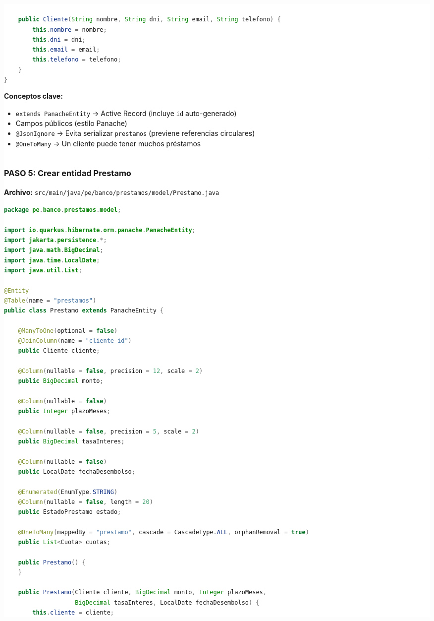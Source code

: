 ```java
    
    public Cliente(String nombre, String dni, String email, String telefono) {
        this.nombre = nombre;
        this.dni = dni;
        this.email = email;
        this.telefono = telefono;
    }
}
```

**Conceptos clave:**
- `extends PanacheEntity` → Active Record (incluye `id` auto-generado)
- Campos públicos (estilo Panache)
- `@JsonIgnore` → Evita serializar `prestamos` (previene referencias circulares)
- `@OneToMany` → Un cliente puede tener muchos préstamos

---

### **PASO 5: Crear entidad Prestamo**

**Archivo:** `src/main/java/pe/banco/prestamos/model/Prestamo.java`

```java
package pe.banco.prestamos.model;

import io.quarkus.hibernate.orm.panache.PanacheEntity;
import jakarta.persistence.*;
import java.math.BigDecimal;
import java.time.LocalDate;
import java.util.List;

@Entity
@Table(name = "prestamos")
public class Prestamo extends PanacheEntity {
    
    @ManyToOne(optional = false)
    @JoinColumn(name = "cliente_id")
    public Cliente cliente;
    
    @Column(nullable = false, precision = 12, scale = 2)
    public BigDecimal monto;
    
    @Column(nullable = false)
    public Integer plazoMeses;
    
    @Column(nullable = false, precision = 5, scale = 2)
    public BigDecimal tasaInteres;
    
    @Column(nullable = false)
    public LocalDate fechaDesembolso;
    
    @Enumerated(EnumType.STRING)
    @Column(nullable = false, length = 20)
    public EstadoPrestamo estado;
    
    @OneToMany(mappedBy = "prestamo", cascade = CascadeType.ALL, orphanRemoval = true)
    public List<Cuota> cuotas;
    
    public Prestamo() {
    }
    
    public Prestamo(Cliente cliente, BigDecimal monto, Integer plazoMeses, 
                    BigDecimal tasaInteres, LocalDate fechaDesembolso) {
        this.cliente = cliente;
```